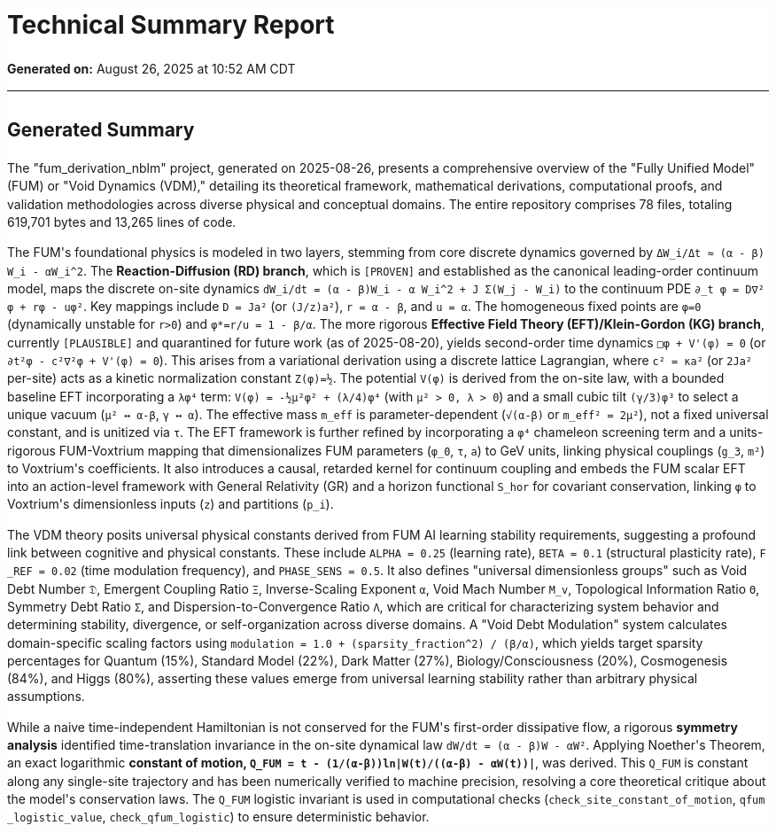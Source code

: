 # Technical Summary Report

**Generated on:** August 26, 2025 at 10:52 AM CDT

---

## Generated Summary

The "fum_derivation_nblm" project, generated on 2025-08-26, presents a comprehensive overview of the "Fully Unified Model" (FUM) or "Void Dynamics (VDM)," detailing its theoretical framework, mathematical derivations, computational proofs, and validation methodologies across diverse physical and conceptual domains. The entire repository comprises 78 files, totaling 619,701 bytes and 13,265 lines of code.

The FUM's foundational physics is modeled in two layers, stemming from core discrete dynamics governed by `ΔW_i/Δt ≈ (α - β)W_i - αW_i^2`. The **Reaction-Diffusion (RD) branch**, which is `[PROVEN]` and established as the canonical leading-order continuum model, maps the discrete on-site dynamics `dW_i/dt = (α - β)W_i - α W_i^2 + J Σ(W_j - W_i)` to the continuum PDE `∂_t φ = D∇²φ + rφ - uφ²`. Key mappings include `D = Ja²` (or `(J/z)a²`), `r = α - β`, and `u = α`. The homogeneous fixed points are `φ=0` (dynamically unstable for `r>0`) and `φ*=r/u = 1 - β/α`. The more rigorous **Effective Field Theory (EFT)/Klein-Gordon (KG) branch**, currently `[PLAUSIBLE]` and quarantined for future work (as of 2025-08-20), yields second-order time dynamics `□φ + V'(φ) = 0` (or `∂t²φ - c²∇²φ + V'(φ) = 0`). This arises from a variational derivation using a discrete lattice Lagrangian, where `c² = κa²` (or `2Ja²` per-site) acts as a kinetic normalization constant `Z(φ)=½`. The potential `V(φ)` is derived from the on-site law, with a bounded baseline EFT incorporating a `λφ⁴` term: `V(φ) = -½μ²φ² + (λ/4)φ⁴` (with `μ² > 0, λ > 0`) and a small cubic tilt `(γ/3)φ³` to select a unique vacuum (`μ² ↔ α-β`, `γ ↔ α`). The effective mass `m_eff` is parameter-dependent (`√(α-β)` or `m_eff² = 2μ²`), not a fixed universal constant, and is unitized via `τ`. The EFT framework is further refined by incorporating a `φ⁴` chameleon screening term and a units-rigorous FUM-Voxtrium mapping that dimensionalizes FUM parameters (`φ_0`, `τ`, `a`) to GeV units, linking physical couplings (`g_3`, `m²`) to Voxtrium's coefficients. It also introduces a causal, retarded kernel for continuum coupling and embeds the FUM scalar EFT into an action-level framework with General Relativity (GR) and a horizon functional `S_hor` for covariant conservation, linking `φ` to Voxtrium's dimensionless inputs (`z`) and partitions (`p_i`).

The VDM theory posits universal physical constants derived from FUM AI learning stability requirements, suggesting a profound link between cognitive and physical constants. These include `ALPHA = 0.25` (learning rate), `BETA = 0.1` (structural plasticity rate), `F_REF = 0.02` (time modulation frequency), and `PHASE_SENS = 0.5`. It also defines "universal dimensionless groups" such as Void Debt Number `𝔇`, Emergent Coupling Ratio `Ξ`, Inverse-Scaling Exponent `α`, Void Mach Number `M_v`, Topological Information Ratio `Θ`, Symmetry Debt Ratio `Σ`, and Dispersion-to-Convergence Ratio `Λ`, which are critical for characterizing system behavior and determining stability, divergence, or self-organization across diverse domains. A "Void Debt Modulation" system calculates domain-specific scaling factors using `modulation = 1.0 + (sparsity_fraction^2) / (β/α)`, which yields target sparsity percentages for Quantum (15%), Standard Model (22%), Dark Matter (27%), Biology/Consciousness (20%), Cosmogenesis (84%), and Higgs (80%), asserting these values emerge from universal learning stability rather than arbitrary physical assumptions.

While a naive time-independent Hamiltonian is not conserved for the FUM's first-order dissipative flow, a rigorous **symmetry analysis** identified time-translation invariance in the on-site dynamical law `dW/dt = (α - β)W - αW²`. Applying Noether's Theorem, an exact logarithmic **constant of motion, `Q_FUM = t - (1/(α-β))ln|W(t)/((α-β) - αW(t))|`**, was derived. This `Q_FUM` is constant along any single-site trajectory and has been numerically verified to machine precision, resolving a core theoretical critique about the model's conservation laws. The `Q_FUM` logistic invariant is used in computational checks (`check_site_constant_of_motion`, `qfum_logistic_value`, `check_qfum_logistic`) to ensure deterministic behavior.
